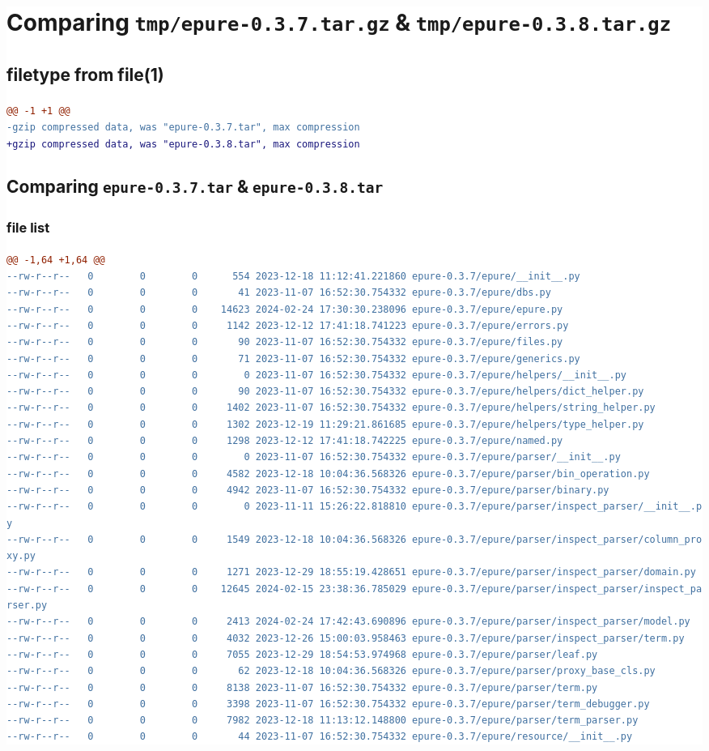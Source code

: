 # Comparing `tmp/epure-0.3.7.tar.gz` & `tmp/epure-0.3.8.tar.gz`

## filetype from file(1)

```diff
@@ -1 +1 @@
-gzip compressed data, was "epure-0.3.7.tar", max compression
+gzip compressed data, was "epure-0.3.8.tar", max compression
```

## Comparing `epure-0.3.7.tar` & `epure-0.3.8.tar`

### file list

```diff
@@ -1,64 +1,64 @@
--rw-r--r--   0        0        0      554 2023-12-18 11:12:41.221860 epure-0.3.7/epure/__init__.py
--rw-r--r--   0        0        0       41 2023-11-07 16:52:30.754332 epure-0.3.7/epure/dbs.py
--rw-r--r--   0        0        0    14623 2024-02-24 17:30:30.238096 epure-0.3.7/epure/epure.py
--rw-r--r--   0        0        0     1142 2023-12-12 17:41:18.741223 epure-0.3.7/epure/errors.py
--rw-r--r--   0        0        0       90 2023-11-07 16:52:30.754332 epure-0.3.7/epure/files.py
--rw-r--r--   0        0        0       71 2023-11-07 16:52:30.754332 epure-0.3.7/epure/generics.py
--rw-r--r--   0        0        0        0 2023-11-07 16:52:30.754332 epure-0.3.7/epure/helpers/__init__.py
--rw-r--r--   0        0        0       90 2023-11-07 16:52:30.754332 epure-0.3.7/epure/helpers/dict_helper.py
--rw-r--r--   0        0        0     1402 2023-11-07 16:52:30.754332 epure-0.3.7/epure/helpers/string_helper.py
--rw-r--r--   0        0        0     1302 2023-12-19 11:29:21.861685 epure-0.3.7/epure/helpers/type_helper.py
--rw-r--r--   0        0        0     1298 2023-12-12 17:41:18.742225 epure-0.3.7/epure/named.py
--rw-r--r--   0        0        0        0 2023-11-07 16:52:30.754332 epure-0.3.7/epure/parser/__init__.py
--rw-r--r--   0        0        0     4582 2023-12-18 10:04:36.568326 epure-0.3.7/epure/parser/bin_operation.py
--rw-r--r--   0        0        0     4942 2023-11-07 16:52:30.754332 epure-0.3.7/epure/parser/binary.py
--rw-r--r--   0        0        0        0 2023-11-11 15:26:22.818810 epure-0.3.7/epure/parser/inspect_parser/__init__.py
--rw-r--r--   0        0        0     1549 2023-12-18 10:04:36.568326 epure-0.3.7/epure/parser/inspect_parser/column_proxy.py
--rw-r--r--   0        0        0     1271 2023-12-29 18:55:19.428651 epure-0.3.7/epure/parser/inspect_parser/domain.py
--rw-r--r--   0        0        0    12645 2024-02-15 23:38:36.785029 epure-0.3.7/epure/parser/inspect_parser/inspect_parser.py
--rw-r--r--   0        0        0     2413 2024-02-24 17:42:43.690896 epure-0.3.7/epure/parser/inspect_parser/model.py
--rw-r--r--   0        0        0     4032 2023-12-26 15:00:03.958463 epure-0.3.7/epure/parser/inspect_parser/term.py
--rw-r--r--   0        0        0     7055 2023-12-29 18:54:53.974968 epure-0.3.7/epure/parser/leaf.py
--rw-r--r--   0        0        0       62 2023-12-18 10:04:36.568326 epure-0.3.7/epure/parser/proxy_base_cls.py
--rw-r--r--   0        0        0     8138 2023-11-07 16:52:30.754332 epure-0.3.7/epure/parser/term.py
--rw-r--r--   0        0        0     3398 2023-11-07 16:52:30.754332 epure-0.3.7/epure/parser/term_debugger.py
--rw-r--r--   0        0        0     7982 2023-12-18 11:13:12.148800 epure-0.3.7/epure/parser/term_parser.py
--rw-r--r--   0        0        0       44 2023-11-07 16:52:30.754332 epure-0.3.7/epure/resource/__init__.py
```